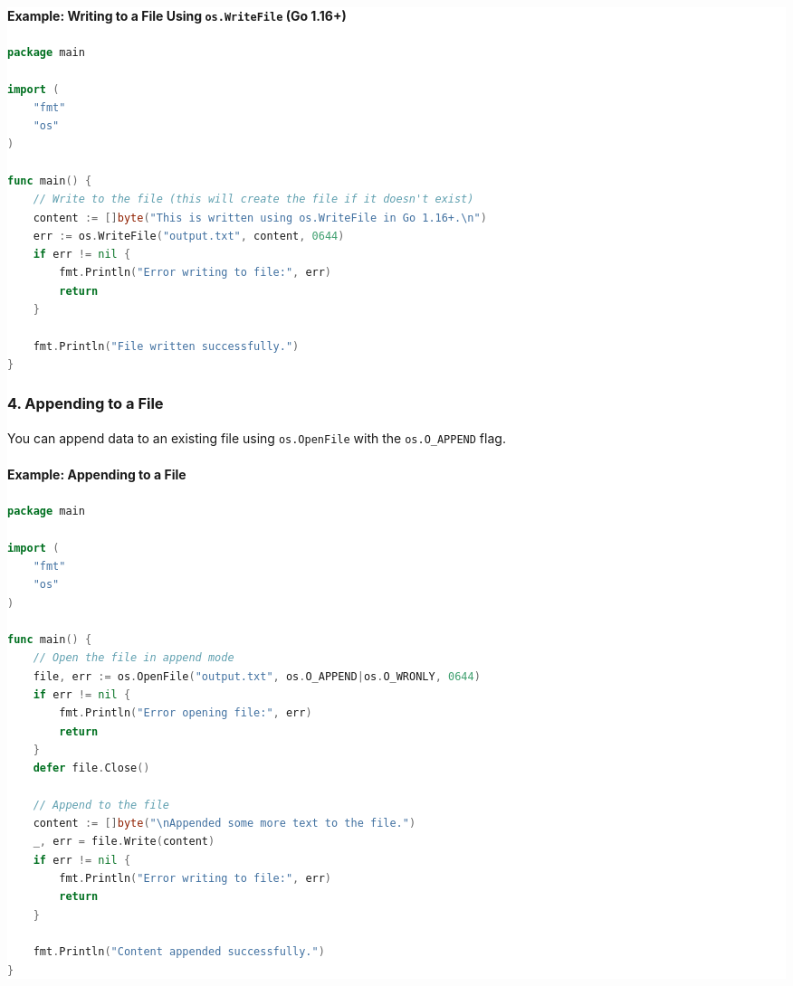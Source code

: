 ```go
```

#### Example: Writing to a File Using `os.WriteFile` (Go 1.16+)
```go
package main

import (
	"fmt"
	"os"
)

func main() {
	// Write to the file (this will create the file if it doesn't exist)
	content := []byte("This is written using os.WriteFile in Go 1.16+.\n")
	err := os.WriteFile("output.txt", content, 0644)
	if err != nil {
		fmt.Println("Error writing to file:", err)
		return
	}

	fmt.Println("File written successfully.")
}
```

### 4. **Appending to a File**

You can append data to an existing file using `os.OpenFile` with the `os.O_APPEND` flag.

#### Example: Appending to a File
```go
package main

import (
	"fmt"
	"os"
)

func main() {
	// Open the file in append mode
	file, err := os.OpenFile("output.txt", os.O_APPEND|os.O_WRONLY, 0644)
	if err != nil {
		fmt.Println("Error opening file:", err)
		return
	}
	defer file.Close()

	// Append to the file
	content := []byte("\nAppended some more text to the file.")
	_, err = file.Write(content)
	if err != nil {
		fmt.Println("Error writing to file:", err)
		return
	}

	fmt.Println("Content appended successfully.")
}
```
